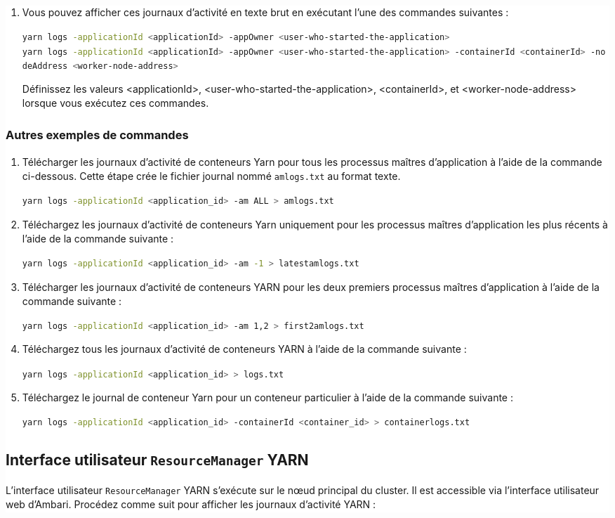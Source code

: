 1. Vous pouvez afficher ces journaux d’activité en texte brut en exécutant l’une des commandes suivantes :

    ```bash
    yarn logs -applicationId <applicationId> -appOwner <user-who-started-the-application>
    yarn logs -applicationId <applicationId> -appOwner <user-who-started-the-application> -containerId <containerId> -nodeAddress <worker-node-address>
    ```

    Définissez les valeurs &lt;applicationId>, &lt;user-who-started-the-application>, &lt;containerId>, et &lt;worker-node-address> lorsque vous exécutez ces commandes.

### <a name="other-sample-commands"></a>Autres exemples de commandes

1. Télécharger les journaux d’activité de conteneurs Yarn pour tous les processus maîtres d’application à l’aide de la commande ci-dessous. Cette étape crée le fichier journal nommé `amlogs.txt` au format texte.

    ```bash
    yarn logs -applicationId <application_id> -am ALL > amlogs.txt
    ```

1. Téléchargez les journaux d’activité de conteneurs Yarn uniquement pour les processus maîtres d’application les plus récents à l’aide de la commande suivante :

    ```bash
    yarn logs -applicationId <application_id> -am -1 > latestamlogs.txt
    ```

1. Télécharger les journaux d’activité de conteneurs YARN pour les deux premiers processus maîtres d’application à l’aide de la commande suivante :

    ```bash
    yarn logs -applicationId <application_id> -am 1,2 > first2amlogs.txt
    ```

1. Téléchargez tous les journaux d’activité de conteneurs YARN à l’aide de la commande suivante :

    ```bash
    yarn logs -applicationId <application_id> > logs.txt
    ```

1. Téléchargez le journal de conteneur Yarn pour un conteneur particulier à l’aide de la commande suivante :

    ```bash
    yarn logs -applicationId <application_id> -containerId <container_id> > containerlogs.txt
    ```

## <a name="yarn-resourcemanager-ui"></a>Interface utilisateur `ResourceManager` YARN

L’interface utilisateur `ResourceManager` YARN s’exécute sur le nœud principal du cluster. Il est accessible via l’interface utilisateur web d’Ambari. Procédez comme suit pour afficher les journaux d’activité YARN :
